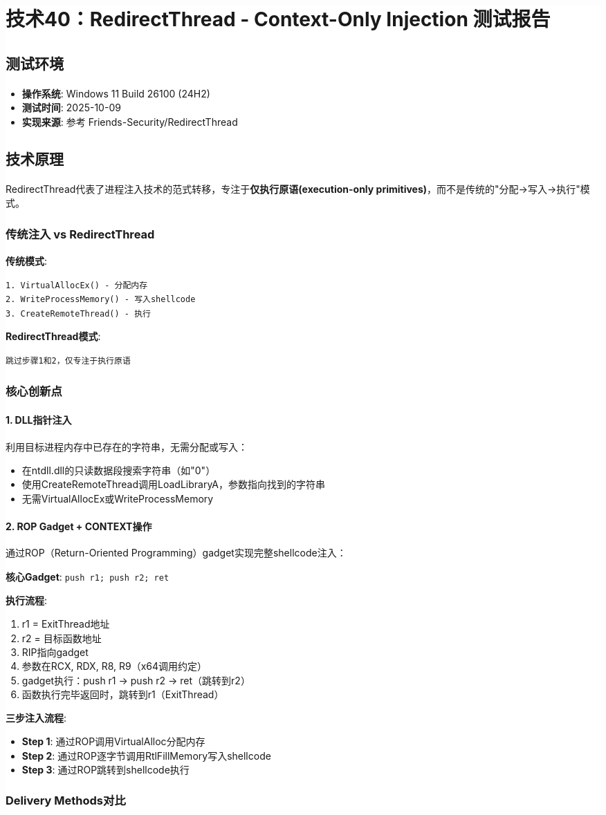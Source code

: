# 技术40：RedirectThread - Context-Only Injection 测试报告

## 测试环境
- **操作系统**: Windows 11 Build 26100 (24H2)
- **测试时间**: 2025-10-09
- **实现来源**: 参考 Friends-Security/RedirectThread

## 技术原理

RedirectThread代表了进程注入技术的范式转移，专注于**仅执行原语(execution-only primitives)**，而不是传统的"分配→写入→执行"模式。

### 传统注入 vs RedirectThread

**传统模式**:
```
1. VirtualAllocEx() - 分配内存
2. WriteProcessMemory() - 写入shellcode
3. CreateRemoteThread() - 执行
```

**RedirectThread模式**:
```
跳过步骤1和2，仅专注于执行原语
```

### 核心创新点

#### 1. DLL指针注入
利用目标进程内存中已存在的字符串，无需分配或写入：
- 在ntdll.dll的只读数据段搜索字符串（如"0"）
- 使用CreateRemoteThread调用LoadLibraryA，参数指向找到的字符串
- 无需VirtualAllocEx或WriteProcessMemory

#### 2. ROP Gadget + CONTEXT操作
通过ROP（Return-Oriented Programming）gadget实现完整shellcode注入：

**核心Gadget**: `push r1; push r2; ret`

**执行流程**:
1. r1 = ExitThread地址
2. r2 = 目标函数地址
3. RIP指向gadget
4. 参数在RCX, RDX, R8, R9（x64调用约定）
5. gadget执行：push r1 → push r2 → ret（跳转到r2）
6. 函数执行完毕返回时，跳转到r1（ExitThread）

**三步注入流程**:
- **Step 1**: 通过ROP调用VirtualAlloc分配内存
- **Step 2**: 通过ROP逐字节调用RtlFillMemory写入shellcode
- **Step 3**: 通过ROP跳转到shellcode执行

### Delivery Methods对比
